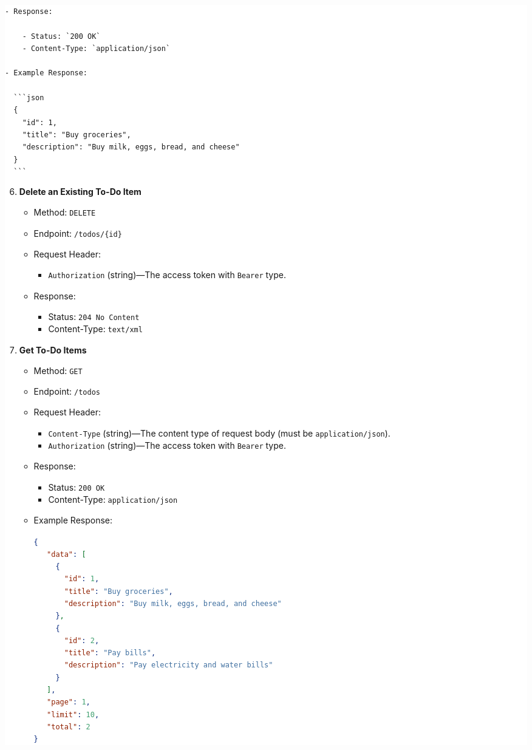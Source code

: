     - Response:

        - Status: `200 OK`
        - Content-Type: `application/json`

    - Example Response:

      ```json
      {
        "id": 1,
        "title": "Buy groceries",
        "description": "Buy milk, eggs, bread, and cheese"
      }
      ```

6. **Delete an Existing To-Do Item**

    - Method: `DELETE`
    - Endpoint: `/todos/{id}`
    - Request Header:

       - `Authorization` (string)—The access token with `Bearer` type.

    - Response:

        - Status: `204 No Content`
        - Content-Type: `text/xml`

7. **Get To-Do Items**

    - Method: `GET`
    - Endpoint: `/todos`
    - Request Header:

       - `Content-Type` (string)—The content type of request body (must be `application/json`).
       - `Authorization` (string)—The access token with `Bearer` type.

    - Response:

        - Status: `200 OK`
        - Content-Type: `application/json`

    - Example Response:

      ```json
      {
         "data": [
           {
             "id": 1,
             "title": "Buy groceries",
             "description": "Buy milk, eggs, bread, and cheese"
           },
           {
             "id": 2,
             "title": "Pay bills",
             "description": "Pay electricity and water bills"
           }
         ],
         "page": 1,
         "limit": 10,
         "total": 2
      }
      ```
